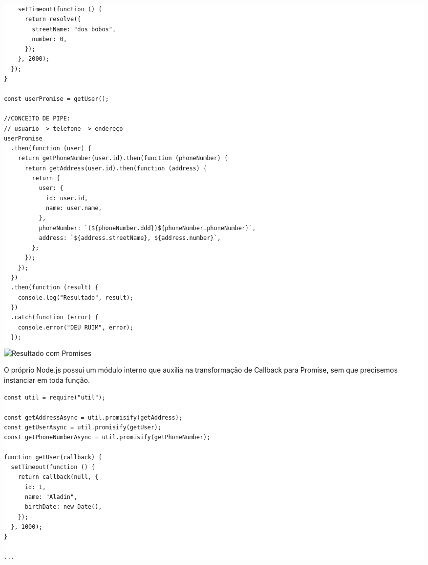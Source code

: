 ```
    setTimeout(function () {
      return resolve({
        streetName: "dos bobos",
        number: 0,
      });
    }, 2000);
  });
}

const userPromise = getUser();

//CONCEITO DE PIPE:
// usuario -> telefone -> endereço
userPromise
  .then(function (user) {
    return getPhoneNumber(user.id).then(function (phoneNumber) {
      return getAddress(user.id).then(function (address) {
        return {
          user: {
            id: user.id,
            name: user.name,
          },
          phoneNumber: `(${phoneNumber.ddd})${phoneNumber.phoneNumber}`,
          address: `${address.streetName}, ${address.number}`,
        };
      });
    });
  })
  .then(function (result) {
    console.log("Resultado", result);
  })
  .catch(function (error) {
    console.error("DEU RUIM", error);
  });
```

![Resultado com Promises]("./images/modulo-1/all-promises.png")

O próprio Node.js possui um módulo interno que auxilia na transformação de Callback para Promise, sem que precisemos instanciar em toda função.

```
const util = require("util");

const getAddressAsync = util.promisify(getAddress);
const getUserAsync = util.promisify(getUser);
const getPhoneNumberAsync = util.promisify(getPhoneNumber);

function getUser(callback) {
  setTimeout(function () {
    return callback(null, {
      id: 1,
      name: "Aladin",
      birthDate: new Date(),
    });
  }, 1000);
}

...
```
